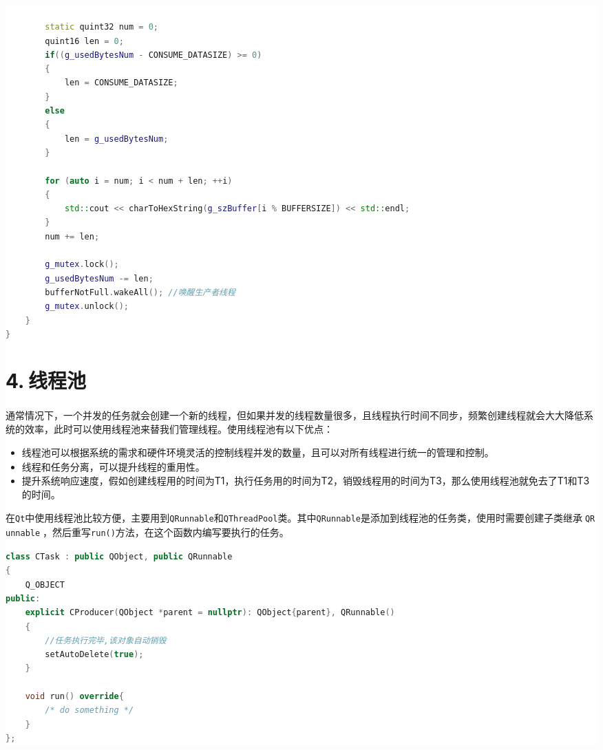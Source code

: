 ```c++

        static quint32 num = 0;
        quint16 len = 0;
        if((g_usedBytesNum - CONSUME_DATASIZE) >= 0)
        {
            len = CONSUME_DATASIZE;
        }
        else
        {
            len = g_usedBytesNum;
        }

        for (auto i = num; i < num + len; ++i)
        {
            std::cout << charToHexString(g_szBuffer[i % BUFFERSIZE]) << std::endl;
        }
        num += len;

        g_mutex.lock();
        g_usedBytesNum -= len;
        bufferNotFull.wakeAll(); //唤醒生产者线程
        g_mutex.unlock();
    }
}
```

# 4. 线程池

通常情况下，一个并发的任务就会创建一个新的线程，但如果并发的线程数量很多，且线程执行时间不同步，频繁创建线程就会大大降低系统的效率，此时可以使用线程池来替我们管理线程。使用线程池有以下优点：

- 线程池可以根据系统的需求和硬件环境灵活的控制线程并发的数量，且可以对所有线程进行统一的管理和控制。
- 线程和任务分离，可以提升线程的重用性。
- 提升系统响应速度，假如创建线程用的时间为T1，执行任务用的时间为T2，销毁线程用的时间为T3，那么使用线程池就免去了T1和T3的时间。

在`Qt`中使用线程池比较方便，主要用到`QRunnable`和`QThreadPool`类。其中`QRunnable`是添加到线程池的任务类，使用时需要创建子类继承 `QRunnable` ，然后重写`run()`方法，在这个函数内编写要执行的任务。

```c++
class CTask : public QObject, public QRunnable
{
    Q_OBJECT
public:
    explicit CProducer(QObject *parent = nullptr): QObject{parent}, QRunnable()
    {
    	//任务执行完毕,该对象自动销毁
    	setAutoDelete(true);
    }

    void run() override{
        /* do something */
    }
};
```
